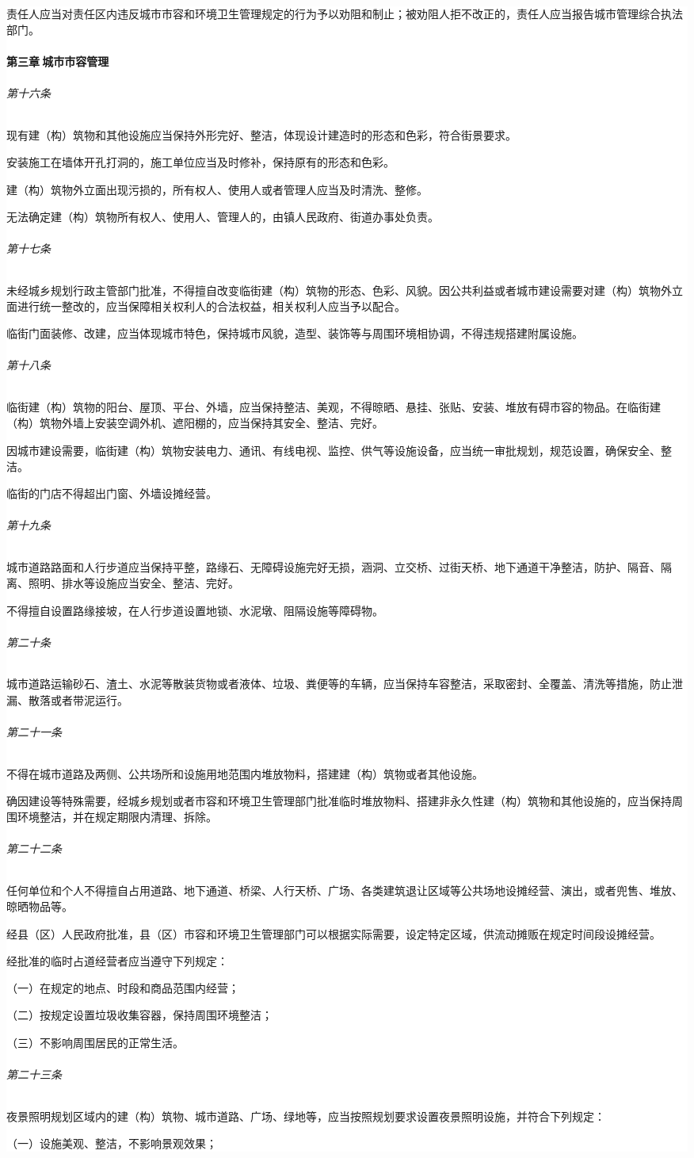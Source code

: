 责任人应当对责任区内违反城市市容和环境卫生管理规定的行为予以劝阻和制止；被劝阻人拒不改正的，责任人应当报告城市管理综合执法部门。

#### 第三章 城市市容管理

###### 第十六条

现有建（构）筑物和其他设施应当保持外形完好、整洁，体现设计建造时的形态和色彩，符合街景要求。

安装施工在墙体开孔打洞的，施工单位应当及时修补，保持原有的形态和色彩。

建（构）筑物外立面出现污损的，所有权人、使用人或者管理人应当及时清洗、整修。

无法确定建（构）筑物所有权人、使用人、管理人的，由镇人民政府、街道办事处负责。

###### 第十七条

未经城乡规划行政主管部门批准，不得擅自改变临街建（构）筑物的形态、色彩、风貌。因公共利益或者城市建设需要对建（构）筑物外立面进行统一整改的，应当保障相关权利人的合法权益，相关权利人应当予以配合。

临街门面装修、改建，应当体现城市特色，保持城市风貌，造型、装饰等与周围环境相协调，不得违规搭建附属设施。

###### 第十八条

临街建（构）筑物的阳台、屋顶、平台、外墙，应当保持整洁、美观，不得晾晒、悬挂、张贴、安装、堆放有碍市容的物品。在临街建（构）筑物外墙上安装空调外机、遮阳棚的，应当保持其安全、整洁、完好。

因城市建设需要，临街建（构）筑物安装电力、通讯、有线电视、监控、供气等设施设备，应当统一审批规划，规范设置，确保安全、整洁。

临街的门店不得超出门窗、外墙设摊经营。

###### 第十九条

城市道路路面和人行步道应当保持平整，路缘石、无障碍设施完好无损，涵洞、立交桥、过街天桥、地下通道干净整洁，防护、隔音、隔离、照明、排水等设施应当安全、整洁、完好。

不得擅自设置路缘接坡，在人行步道设置地锁、水泥墩、阻隔设施等障碍物。

###### 第二十条

城市道路运输砂石、渣土、水泥等散装货物或者液体、垃圾、粪便等的车辆，应当保持车容整洁，采取密封、全覆盖、清洗等措施，防止泄漏、散落或者带泥运行。

###### 第二十一条

不得在城市道路及两侧、公共场所和设施用地范围内堆放物料，搭建建（构）筑物或者其他设施。

确因建设等特殊需要，经城乡规划或者市容和环境卫生管理部门批准临时堆放物料、搭建非永久性建（构）筑物和其他设施的，应当保持周围环境整洁，并在规定期限内清理、拆除。

###### 第二十二条

任何单位和个人不得擅自占用道路、地下通道、桥梁、人行天桥、广场、各类建筑退让区域等公共场地设摊经营、演出，或者兜售、堆放、晾晒物品等。

经县（区）人民政府批准，县（区）市容和环境卫生管理部门可以根据实际需要，设定特定区域，供流动摊贩在规定时间段设摊经营。

经批准的临时占道经营者应当遵守下列规定：

（一）在规定的地点、时段和商品范围内经营；

（二）按规定设置垃圾收集容器，保持周围环境整洁；

（三）不影响周围居民的正常生活。

###### 第二十三条

夜景照明规划区域内的建（构）筑物、城市道路、广场、绿地等，应当按照规划要求设置夜景照明设施，并符合下列规定：

（一）设施美观、整洁，不影响景观效果；
